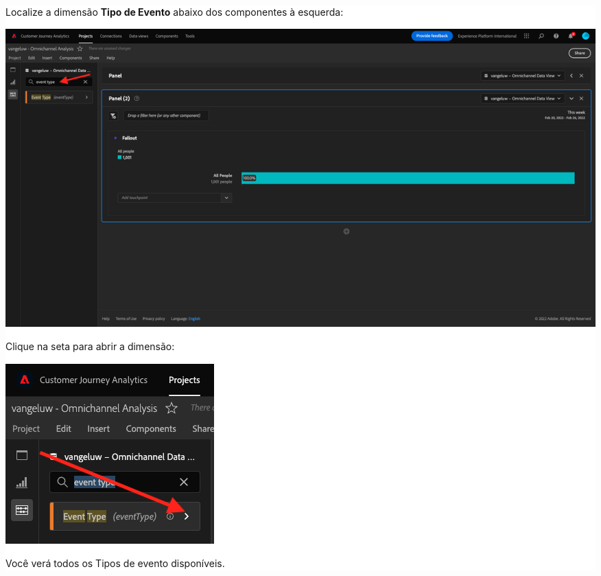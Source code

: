 Localize a dimensão **Tipo de Evento** abaixo dos componentes à esquerda:

![demonstração](./images/pro26.png)

Clique na seta para abrir a dimensão:

![demonstração](./images/pro27.png)

Você verá todos os Tipos de evento disponíveis.
